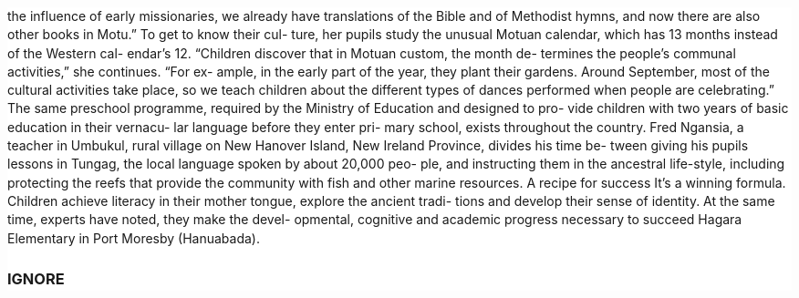 the influence of early missionaries, 
we already have translations of the 
Bible and of Methodist hymns, and 
now there are also other books in 
Motu.” To get to know their cul-
ture, her pupils study the unusual 
Motuan calendar, which has 13 
months instead of the Western cal-
endar’s 12. “Children discover that 
in Motuan custom, the month de-
termines the people’s communal 
activities,” she continues. “For ex-
ample, in the early part of the year, 
they plant their gardens. Around 
September, most of the cultural 
activities take place, so we teach 
children about the different types 
of dances performed when people 
are celebrating.” 
The same preschool programme, 
required by the Ministry of 
Education and designed to pro-
vide children with two years of 
basic education in their vernacu-
lar language before they enter pri-
mary school, exists throughout the 
country. Fred Ngansia, a teacher 
in Umbukul, rural village on New 
Hanover Island, New Ireland 
Province, divides his time be-
tween giving his pupils lessons 
in Tungag, the local language 
spoken by about 20,000 peo-
ple, and instructing them in the 
ancestral life-style, including 
protecting the reefs that provide 
the community with fish and other 
marine resources.
A recipe for success
It’s a winning formula. Children 
achieve literacy in their mother 
tongue, explore the ancient tradi-
tions and develop their sense of 
identity. At the same time, experts 
have noted, they make the devel-
opmental, cognitive and academic 
progress necessary to succeed 
Hagara Elementary in Port Moresby (Hanuabada).

### IGNORE
